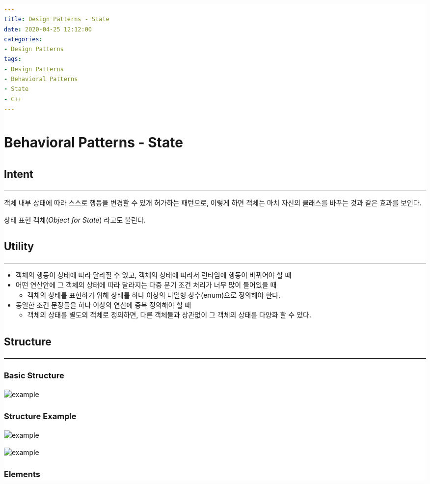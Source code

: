 ```yaml
---
title: Design Patterns - State
date: 2020-04-25 12:12:00
categories:
- Design Patterns
tags:
- Design Patterns
- Behavioral Patterns 
- State
- C++
---
```


# Behavioral Patterns - State

## Intent

---

객체 내부 상태에 따라 스스로 행동을 변경할 수 있개 허가하는 패턴으로, 이렇게 하면 객체는 마치 자신의 클래스를 바꾸는 것과 같은 효과를 보인다.

상태 표현 객체(*Object for State*) 라고도 불린다.

## Utility

---

- 객체의 행동이 상태에 따라 달라질 수 있고, 객체의 상태에 따라서 런타임에 행동이 바뀌어야 할 때
- 어떤 연산안에 그 객체의 상태에 따라 달라지는 다중 분기 조건 처리가 너무 많이 들어있을 때
  - 객체의 상태를 표현하기 위해 상태를 하나 이상의 나열형 상수(enum)으로 정의해야 한다.
- 동일한 조건 문장들을 하나 이상의 연산에 중복 정의해야 할 때
  - 객체의 상태를 별도의 객체로 정의하면, 다른 객체들과 상관없이 그 객체의 상태를 다양화 할 수 있다.  

## Structure

---

### Basic Structure

![example](https://www.cs.unc.edu/~stotts/GOF/hires/Pictures/state.gif)

### Structure Example

![example](https://www.cs.unc.edu/~stotts/GOF/hires/Pictures/state012.gif)

![example](https://www.cs.unc.edu/~stotts/GOF/hires/Pictures/state-eg.gif)

### Elements
